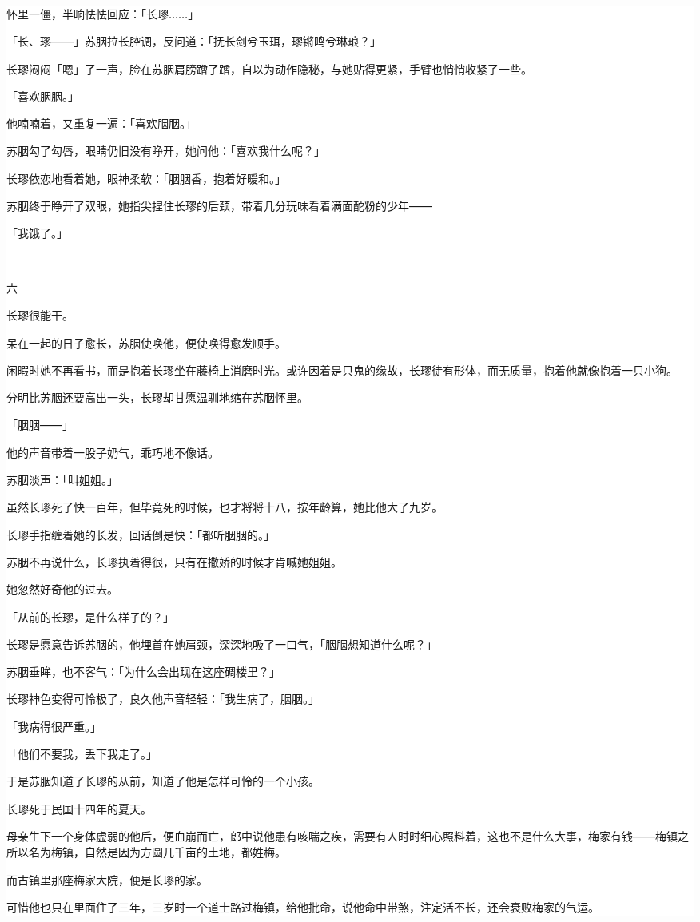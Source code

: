 怀里一僵，半晌怯怯回应：「长璆……」

「长、璆——」苏胭拉长腔调，反问道：「抚长剑兮玉珥，璆锵鸣兮琳琅？」

长璆闷闷「嗯」了一声，脸在苏胭肩膀蹭了蹭，自以为动作隐秘，与她贴得更紧，手臂也悄悄收紧了一些。

「喜欢胭胭。」

他喃喃着，又重复一遍：「喜欢胭胭。」

苏胭勾了勾唇，眼睛仍旧没有睁开，她问他：「喜欢我什么呢？」

长璆依恋地看着她，眼神柔软：「胭胭香，抱着好暖和。」

苏胭终于睁开了双眼，她指尖捏住长璆的后颈，带着几分玩味看着满面酡粉的少年——

「我饿了。」

 

六

长璆很能干。

呆在一起的日子愈长，苏胭使唤他，便使唤得愈发顺手。

闲暇时她不再看书，而是抱着长璆坐在藤椅上消磨时光。或许因着是只鬼的缘故，长璆徒有形体，而无质量，抱着他就像抱着一只小狗。

分明比苏胭还要高出一头，长璆却甘愿温驯地缩在苏胭怀里。

「胭胭——」

他的声音带着一股子奶气，乖巧地不像话。

苏胭淡声：「叫姐姐。」

虽然长璆死了快一百年，但毕竟死的时候，也才将将十八，按年龄算，她比他大了九岁。

长璆手指缠着她的长发，回话倒是快：「都听胭胭的。」

苏胭不再说什么，长璆执着得很，只有在撒娇的时候才肯喊她姐姐。

她忽然好奇他的过去。

「从前的长璆，是什么样子的？」

长璆是愿意告诉苏胭的，他埋首在她肩颈，深深地吸了一口气，「胭胭想知道什么呢？」

苏胭垂眸，也不客气：「为什么会出现在这座碉楼里？」

长璆神色变得可怜极了，良久他声音轻轻：「我生病了，胭胭。」

「我病得很严重。」

「他们不要我，丢下我走了。」

于是苏胭知道了长璆的从前，知道了他是怎样可怜的一个小孩。

长璆死于民国十四年的夏天。

母亲生下一个身体虚弱的他后，便血崩而亡，郎中说他患有咳喘之疾，需要有人时时细心照料着，这也不是什么大事，梅家有钱——梅镇之所以名为梅镇，自然是因为方圆几千亩的土地，都姓梅。

而古镇里那座梅家大院，便是长璆的家。

可惜他也只在里面住了三年，三岁时一个道士路过梅镇，给他批命，说他命中带煞，注定活不长，还会衰败梅家的气运。
